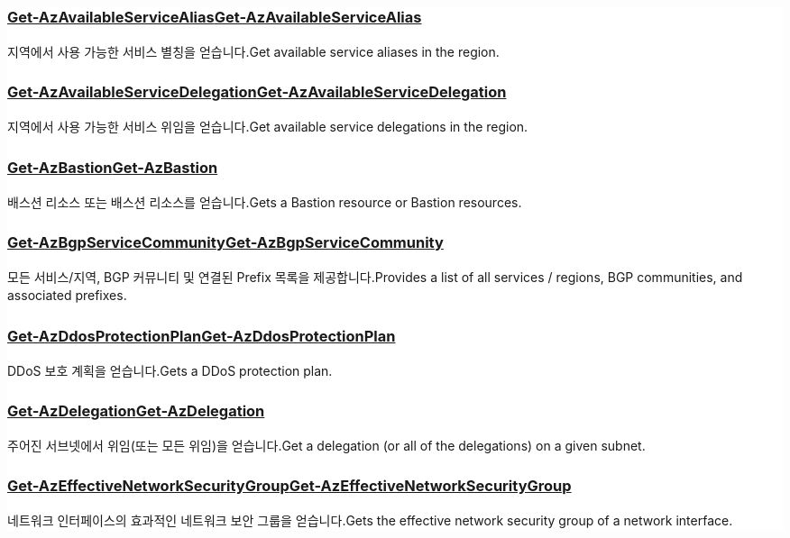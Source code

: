### [<span data-ttu-id="f0c8f-262">Get-AzAvailableServiceAlias</span><span class="sxs-lookup"><span data-stu-id="f0c8f-262">Get-AzAvailableServiceAlias</span></span>](Get-AzAvailableServiceAlias.md)
<span data-ttu-id="f0c8f-263">지역에서 사용 가능한 서비스 별칭을 얻습니다.</span><span class="sxs-lookup"><span data-stu-id="f0c8f-263">Get available service aliases in the region.</span></span>

### [<span data-ttu-id="f0c8f-264">Get-AzAvailableServiceDelegation</span><span class="sxs-lookup"><span data-stu-id="f0c8f-264">Get-AzAvailableServiceDelegation</span></span>](Get-AzAvailableServiceDelegation.md)
<span data-ttu-id="f0c8f-265">지역에서 사용 가능한 서비스 위임을 얻습니다.</span><span class="sxs-lookup"><span data-stu-id="f0c8f-265">Get available service delegations in the region.</span></span>

### [<span data-ttu-id="f0c8f-266">Get-AzBastion</span><span class="sxs-lookup"><span data-stu-id="f0c8f-266">Get-AzBastion</span></span>](Get-AzBastion.md)
<span data-ttu-id="f0c8f-267">배스션 리소스 또는 배스션 리소스를 얻습니다.</span><span class="sxs-lookup"><span data-stu-id="f0c8f-267">Gets a Bastion resource or Bastion resources.</span></span>

### [<span data-ttu-id="f0c8f-268">Get-AzBgpServiceCommunity</span><span class="sxs-lookup"><span data-stu-id="f0c8f-268">Get-AzBgpServiceCommunity</span></span>](Get-AzBgpServiceCommunity.md)
<span data-ttu-id="f0c8f-269">모든 서비스/지역, BGP 커뮤니티 및 연결된 Prefix 목록을 제공합니다.</span><span class="sxs-lookup"><span data-stu-id="f0c8f-269">Provides a list of all services / regions, BGP communities, and associated prefixes.</span></span>

### [<span data-ttu-id="f0c8f-270">Get-AzDdosProtectionPlan</span><span class="sxs-lookup"><span data-stu-id="f0c8f-270">Get-AzDdosProtectionPlan</span></span>](Get-AzDdosProtectionPlan.md)
<span data-ttu-id="f0c8f-271">DDoS 보호 계획을 얻습니다.</span><span class="sxs-lookup"><span data-stu-id="f0c8f-271">Gets a DDoS protection plan.</span></span>

### [<span data-ttu-id="f0c8f-272">Get-AzDelegation</span><span class="sxs-lookup"><span data-stu-id="f0c8f-272">Get-AzDelegation</span></span>](Get-AzDelegation.md)
<span data-ttu-id="f0c8f-273">주어진 서브넷에서 위임(또는 모든 위임)을 얻습니다.</span><span class="sxs-lookup"><span data-stu-id="f0c8f-273">Get a delegation (or all of the delegations) on a given subnet.</span></span>

### [<span data-ttu-id="f0c8f-274">Get-AzEffectiveNetworkSecurityGroup</span><span class="sxs-lookup"><span data-stu-id="f0c8f-274">Get-AzEffectiveNetworkSecurityGroup</span></span>](Get-AzEffectiveNetworkSecurityGroup.md)
<span data-ttu-id="f0c8f-275">네트워크 인터페이스의 효과적인 네트워크 보안 그룹을 얻습니다.</span><span class="sxs-lookup"><span data-stu-id="f0c8f-275">Gets the effective network security group of a network interface.</span></span>
